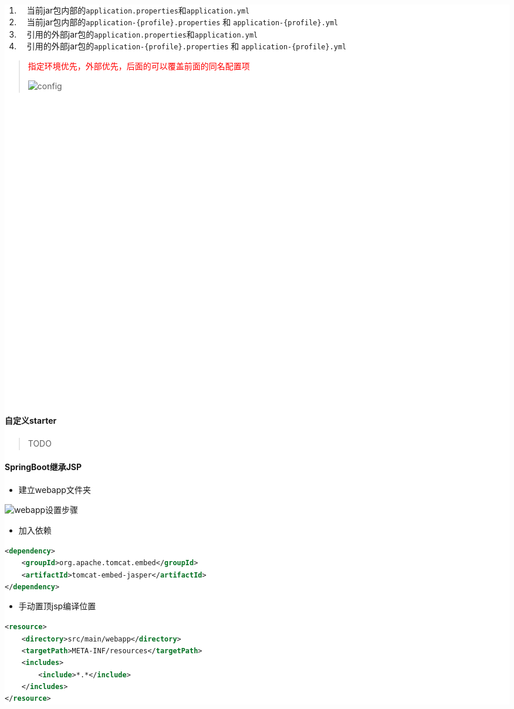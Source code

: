 1. 　当前jar包内部的`application.properties`和`application.yml`
2. 　当前jar包内部的`application-{profile}.properties` 和 `application-{profile}.yml`
3. 　引用的外部jar包的`application.properties`和`application.yml`
4. 　引用的外部jar包的`application-{profile}.properties` 和 `application-{profile}.yml`

> <font color="red">指定环境优先，外部优先，后面的可以覆盖前面的同名配置项</font>
>
> ![config](https://img-blog.csdnimg.cn/83f99ed2c58d4e57b4d357648d13ec20.png)

<div style="position: relative; padding: 30% 45%;">
    <iframe style="
        position: absolute; 
        width: 100%; 
        height: 100%; 
        left: 0; top: 0;" 
        src="//player.bilibili.com/player.html?aid=885722084&bvid=BV19K4y1L7MT&cid=269296149&page=82&high_quality=1" 
        scrolling="no" 
        border="0" 
        frameborder="no" 
        framespacing="0" 
        allowfullscreen="true">
    </iframe>
</div>

#### 自定义starter

> TODO

#### SpringBoot继承JSP

- 建立webapp文件夹

![webapp设置步骤](https://img-blog.csdnimg.cn/c3d822d1ea9d4ff4980b3afa348b486d.png)

- 加入依赖

```xml
<dependency>
    <groupId>org.apache.tomcat.embed</groupId>
    <artifactId>tomcat-embed-jasper</artifactId>
</dependency>
```

- 手动置顶jsp编译位置

```xml
<resource>
    <directory>src/main/webapp</directory>
    <targetPath>META-INF/resources</targetPath>
    <includes>
        <include>*.*</include>
    </includes>
</resource>
```
